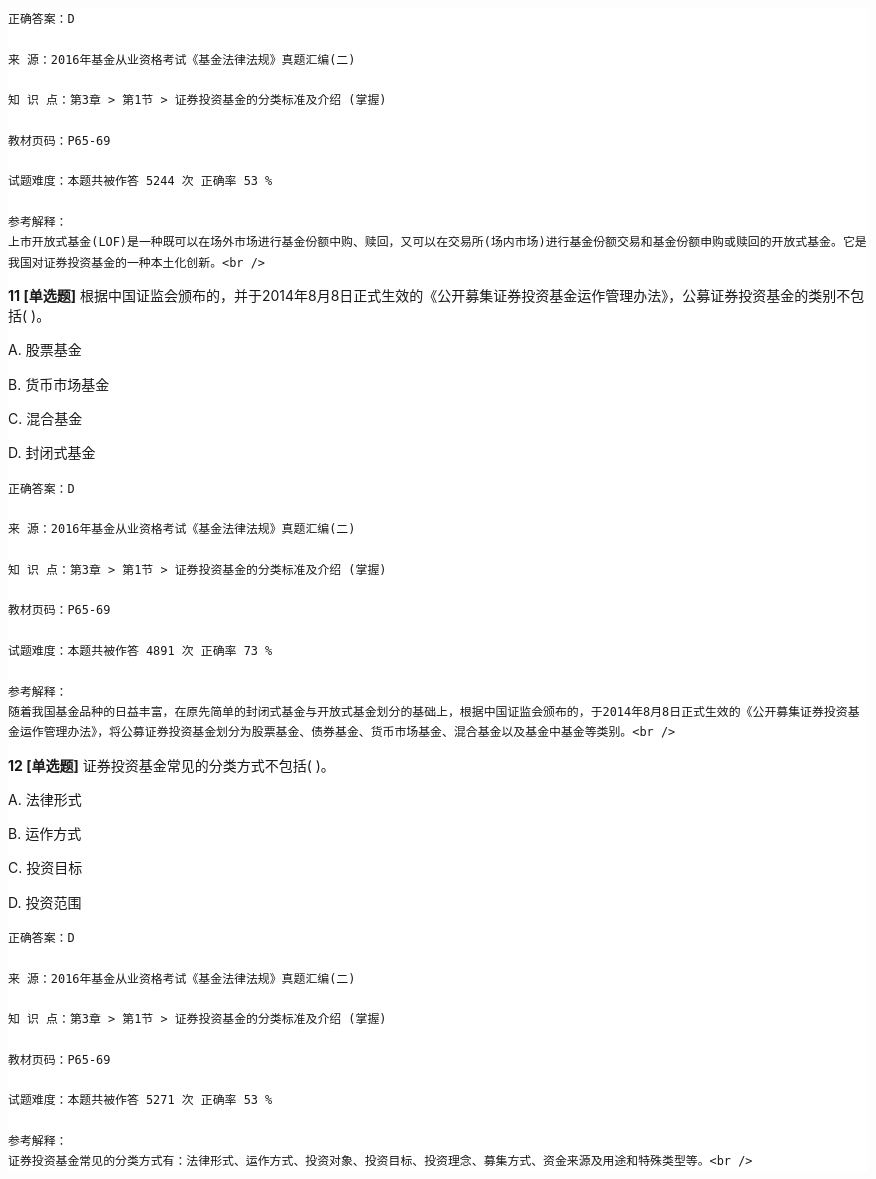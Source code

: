 ```
正确答案：D

来 源：2016年基金从业资格考试《基金法律法规》真题汇编(二)

知 识 点：第3章 > 第1节 > 证券投资基金的分类标准及介绍 (掌握)

教材页码：P65-69

试题难度：本题共被作答 5244 次 正确率 53 %

参考解释：
上市开放式基金(LOF)是一种既可以在场外市场进行基金份额中购、赎回，又可以在交易所(场内市场)进行基金份额交易和基金份额申购或赎回的开放式基金。它是我国对证券投资基金的一种本土化创新。<br />

```


**11 [单选题]** 
根据中国证监会颁布的，并于2014年8月8日正式生效的《公开募集证券投资基金运作管理办法》，公募证券投资基金的类别不包括( )。

A. 股票基金

B. 货币市场基金

C. 混合基金

D. 封闭式基金

```
正确答案：D

来 源：2016年基金从业资格考试《基金法律法规》真题汇编(二)

知 识 点：第3章 > 第1节 > 证券投资基金的分类标准及介绍 (掌握)

教材页码：P65-69

试题难度：本题共被作答 4891 次 正确率 73 %

参考解释：
随着我国基金品种的日益丰富，在原先简单的封闭式基金与开放式基金划分的基础上，根据中国证监会颁布的，于2014年8月8日正式生效的《公开募集证券投资基金运作管理办法》，将公募证券投资基金划分为股票基金、债券基金、货币市场基金、混合基金以及基金中基金等类别。<br />

```


**12 [单选题]** 
证券投资基金常见的分类方式不包括( )。

A. 法律形式

B. 运作方式

C. 投资目标

D. 投资范围

```
正确答案：D

来 源：2016年基金从业资格考试《基金法律法规》真题汇编(二)

知 识 点：第3章 > 第1节 > 证券投资基金的分类标准及介绍 (掌握)

教材页码：P65-69

试题难度：本题共被作答 5271 次 正确率 53 %

参考解释：
证券投资基金常见的分类方式有：法律形式、运作方式、投资对象、投资目标、投资理念、募集方式、资金来源及用途和特殊类型等。<br />

```
